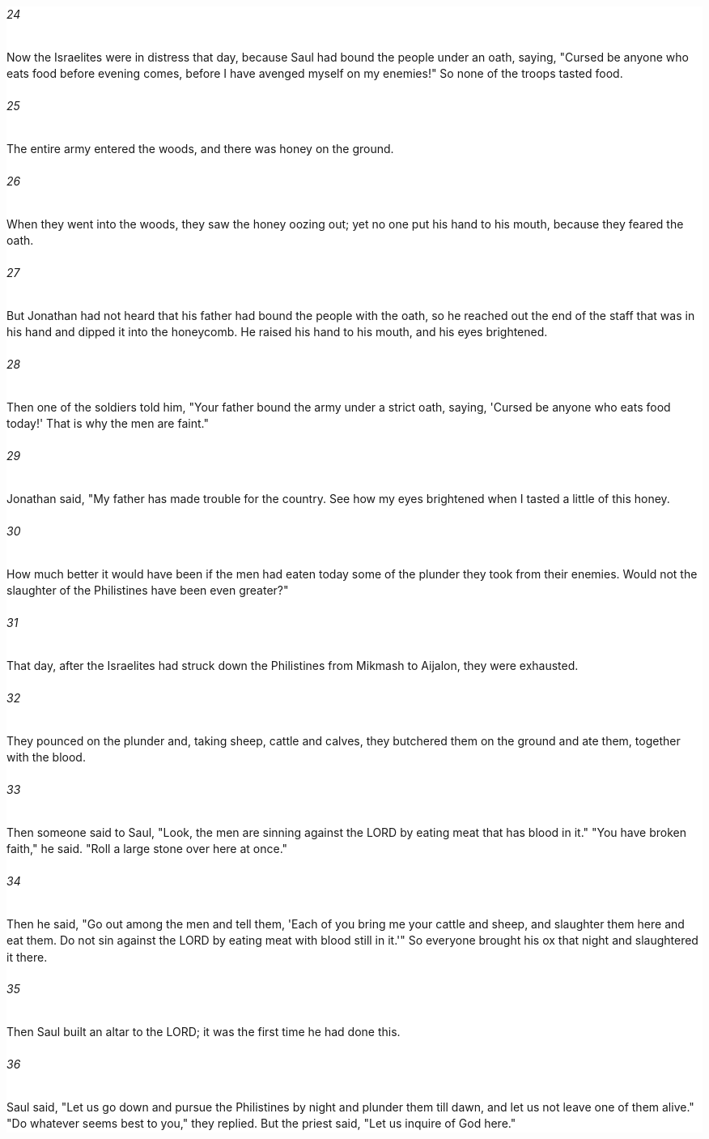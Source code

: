 ###### 24 
Now the Israelites were in distress that day, because Saul had bound the people under an oath, saying, "Cursed be anyone who eats food before evening comes, before I have avenged myself on my enemies!" So none of the troops tasted food. 

###### 25 
The entire army entered the woods, and there was honey on the ground. 

###### 26 
When they went into the woods, they saw the honey oozing out; yet no one put his hand to his mouth, because they feared the oath. 

###### 27 
But Jonathan had not heard that his father had bound the people with the oath, so he reached out the end of the staff that was in his hand and dipped it into the honeycomb. He raised his hand to his mouth, and his eyes brightened. 

###### 28 
Then one of the soldiers told him, "Your father bound the army under a strict oath, saying, 'Cursed be anyone who eats food today!' That is why the men are faint." 

###### 29 
Jonathan said, "My father has made trouble for the country. See how my eyes brightened when I tasted a little of this honey. 

###### 30 
How much better it would have been if the men had eaten today some of the plunder they took from their enemies. Would not the slaughter of the Philistines have been even greater?" 

###### 31 
That day, after the Israelites had struck down the Philistines from Mikmash to Aijalon, they were exhausted. 

###### 32 
They pounced on the plunder and, taking sheep, cattle and calves, they butchered them on the ground and ate them, together with the blood. 

###### 33 
Then someone said to Saul, "Look, the men are sinning against the LORD by eating meat that has blood in it." "You have broken faith," he said. "Roll a large stone over here at once." 

###### 34 
Then he said, "Go out among the men and tell them, 'Each of you bring me your cattle and sheep, and slaughter them here and eat them. Do not sin against the LORD by eating meat with blood still in it.'" So everyone brought his ox that night and slaughtered it there. 

###### 35 
Then Saul built an altar to the LORD; it was the first time he had done this. 

###### 36 
Saul said, "Let us go down and pursue the Philistines by night and plunder them till dawn, and let us not leave one of them alive." "Do whatever seems best to you," they replied. But the priest said, "Let us inquire of God here." 
